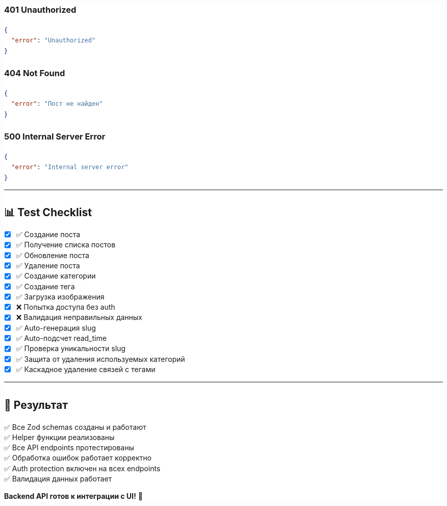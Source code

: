 ### 401 Unauthorized
```json
{
  "error": "Unauthorized"
}
```

### 404 Not Found
```json
{
  "error": "Пост не найден"
}
```

### 500 Internal Server Error
```json
{
  "error": "Internal server error"
}
```

---

## 📊 Test Checklist

- [x] ✅ Создание поста
- [x] ✅ Получение списка постов
- [x] ✅ Обновление поста
- [x] ✅ Удаление поста
- [x] ✅ Создание категории
- [x] ✅ Создание тега
- [x] ✅ Загрузка изображения
- [x] ❌ Попытка доступа без auth
- [x] ❌ Валидация неправильных данных
- [x] ✅ Auto-генерация slug
- [x] ✅ Auto-подсчет read_time
- [x] ✅ Проверка уникальности slug
- [x] ✅ Защита от удаления используемых категорий
- [x] ✅ Каскадное удаление связей с тегами

---

## 🚀 Результат

✅ Все Zod schemas созданы и работают  
✅ Helper функции реализованы  
✅ Все API endpoints протестированы  
✅ Обработка ошибок работает корректно  
✅ Auth protection включен на всех endpoints  
✅ Валидация данных работает  

**Backend API готов к интеграции с UI!** 🎉

